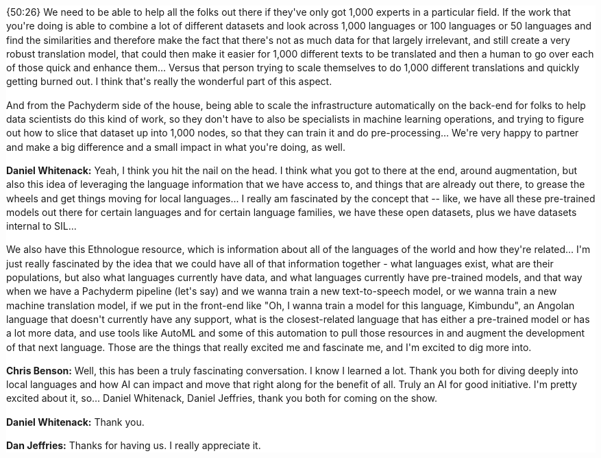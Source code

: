 \{50:26\} We need to be able to help all the folks out there if they've only got 1,000 experts in a particular field. If the work that you're doing is able to combine a lot of different datasets and look across 1,000 languages or 100 languages or 50 languages and find the similarities and therefore make the fact that there's not as much data for that largely irrelevant, and still create a very robust translation model, that could then make it easier for 1,000 different texts to be translated and then a human to go over each of those quick and enhance them... Versus that person trying to scale themselves to do 1,000 different translations and quickly getting burned out. I think that's really the wonderful part of this aspect.

And from the Pachyderm side of the house, being able to scale the infrastructure automatically on the back-end for folks to help data scientists do this kind of work, so they don't have to also be specialists in machine learning operations, and trying to figure out how to slice that dataset up into 1,000 nodes, so that they can train it and do pre-processing... We're very happy to partner and make a big difference and a small impact in what you're doing, as well.

**Daniel Whitenack:** Yeah, I think you hit the nail on the head. I think what you got to there at the end, around augmentation, but also this idea of leveraging the language information that we have access to, and things that are already out there, to grease the wheels and get things moving for local languages... I really am fascinated by the concept that -- like, we have all these pre-trained models out there for certain languages and for certain language families, we have these open datasets, plus we have datasets internal to SIL...

We also have this Ethnologue resource, which is information about all of the languages of the world and how they're related... I'm just really fascinated by the idea that we could have all of that information together - what languages exist, what are their populations, but also what languages currently have data, and what languages currently have pre-trained models, and that way when we have a Pachyderm pipeline (let's say) and we wanna train a new text-to-speech model, or we wanna train a new machine translation model, if we put in the front-end like "Oh, I wanna train a model for this language, Kimbundu", an Angolan language that doesn't currently have any support, what is the closest-related language that has either a pre-trained model or has a lot more data, and use tools like AutoML and some of this automation to pull those resources in and augment the development of that next language. Those are the things that really excited me and fascinate me, and I'm excited to dig more into.

**Chris Benson:** Well, this has been a truly fascinating conversation. I know I learned a lot. Thank you both for diving deeply into local languages and how AI can impact and move that right along for the benefit of all. Truly an AI for good initiative. I'm pretty excited about it, so... Daniel Whitenack, Daniel Jeffries, thank you both for coming on the show.

**Daniel Whitenack:** Thank you.

**Dan Jeffries:** Thanks for having us. I really appreciate it.
